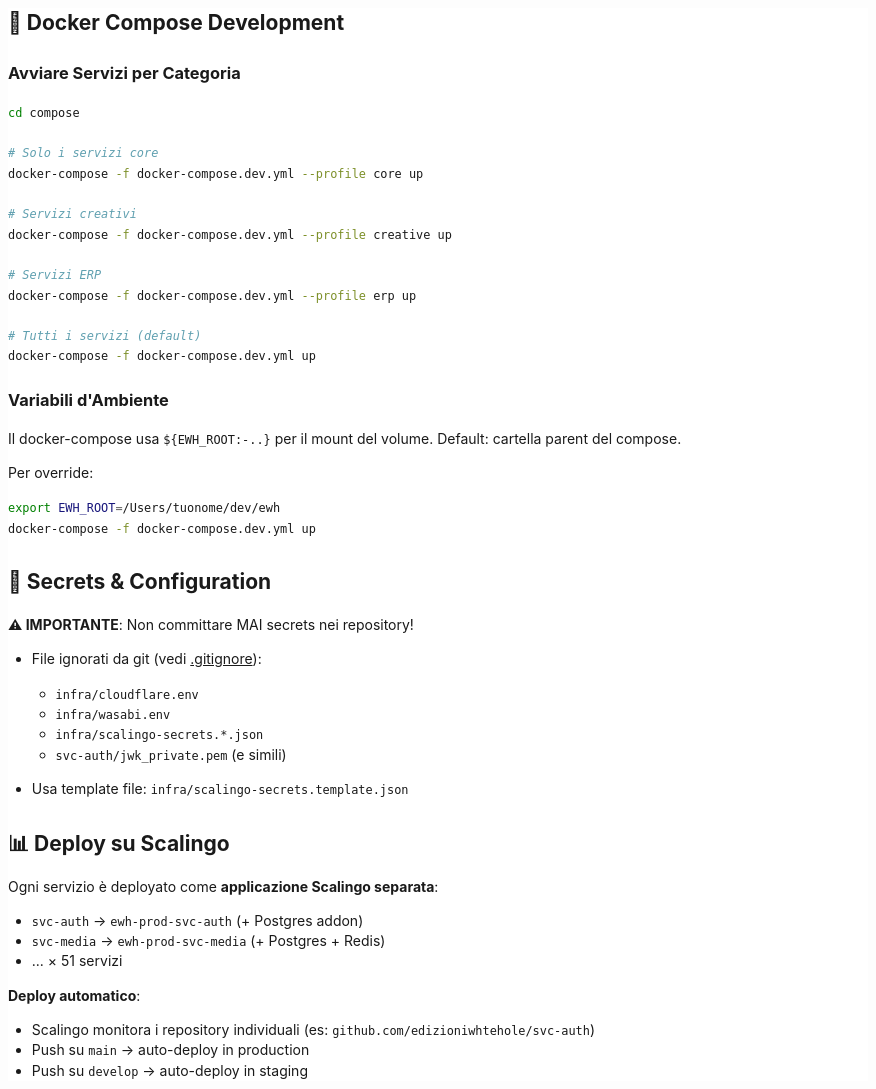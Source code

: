 ## 🐳 Docker Compose Development

### Avviare Servizi per Categoria

```bash
cd compose

# Solo i servizi core
docker-compose -f docker-compose.dev.yml --profile core up

# Servizi creativi
docker-compose -f docker-compose.dev.yml --profile creative up

# Servizi ERP
docker-compose -f docker-compose.dev.yml --profile erp up

# Tutti i servizi (default)
docker-compose -f docker-compose.dev.yml up
```

### Variabili d'Ambiente

Il docker-compose usa `${EWH_ROOT:-..}` per il mount del volume. Default: cartella parent del compose.

Per override:
```bash
export EWH_ROOT=/Users/tuonome/dev/ewh
docker-compose -f docker-compose.dev.yml up
```

## 🔐 Secrets & Configuration

**⚠️ IMPORTANTE**: Non committare MAI secrets nei repository!

- File ignorati da git (vedi [.gitignore](.gitignore)):
  - `infra/cloudflare.env`
  - `infra/wasabi.env`
  - `infra/scalingo-secrets.*.json`
  - `svc-auth/jwk_private.pem` (e simili)

- Usa template file: `infra/scalingo-secrets.template.json`

## 📊 Deploy su Scalingo

Ogni servizio è deployato come **applicazione Scalingo separata**:

- `svc-auth` → `ewh-prod-svc-auth` (+ Postgres addon)
- `svc-media` → `ewh-prod-svc-media` (+ Postgres + Redis)
- ... × 51 servizi

**Deploy automatico**:
- Scalingo monitora i repository individuali (es: `github.com/edizioniwhtehole/svc-auth`)
- Push su `main` → auto-deploy in production
- Push su `develop` → auto-deploy in staging
